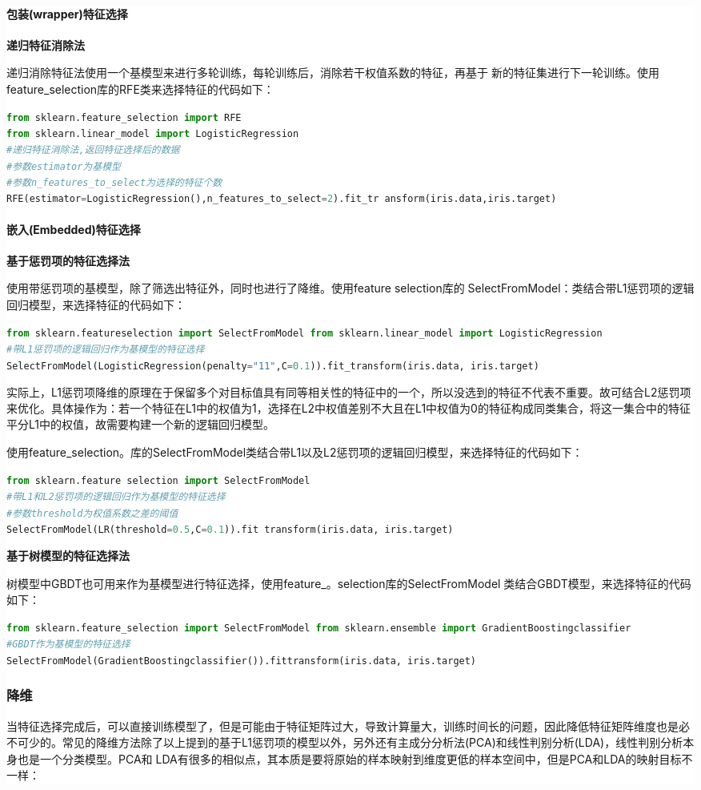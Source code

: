 #### 包装(wrapper)特征选择

**递归特征消除法** 

递归消除特征法使用一个基模型来进行多轮训练，每轮训练后，消除若干权值系数的特征，再基于 新的特征集进行下一轮训练。使用feature_selection库的RFE类来选择特征的代码如下：

```python
from sklearn.feature_selection import RFE
from sklearn.linear_model import LogisticRegression
#递归特征消除法,返回特征选择后的数据 
#参数estimator为基模型
#参数n_features_to_select为选择的特征个数
RFE(estimator=LogisticRegression(),n_features_to_select=2).fit_tr ansform(iris.data,iris.target)
```

#### 嵌入(Embedded)特征选择

**基于惩罚项的特征选择法** 

使用带惩罚项的基模型，除了筛选出特征外，同时也进行了降维。使用feature selection库的
SelectFromModel：类结合带L1惩罚项的逻辑回归模型，来选择特征的代码如下：

```python
from sklearn.featureselection import SelectFromModel from sklearn.linear_model import LogisticRegression
#带L1惩罚项的逻辑回归作为基模型的特征选择
SelectFromModel(LogisticRegression(penalty="11",C=0.1)).fit_transform(iris.data, iris.target)
```

实际上，L1惩罚项降维的原理在于保留多个对目标值具有同等相关性的特征中的一个，所以没选到的特征不代表不重要。故可结合L2惩罚项来优化。具体操作为：若一个特征在L1中的权值为1，选择在L2中权值差别不大且在L1中权值为0的特征构成同类集合，将这一集合中的特征平分L1中的权值，故需要构建一个新的逻辑回归模型。

使用feature_selection。库的SelectFromModel类结合带L1以及L2惩罚项的逻辑回归模型，来选择特征的代码如下：

```python
from sklearn.feature selection import SelectFromModel
#带L1和L2惩罚项的逻辑回归作为基模型的特征选择
#参数threshold为权值系数之差的阈值
SelectFromModel(LR(threshold=0.5,C=0.1)).fit transform(iris.data, iris.target)
```

**基于树模型的特征选择法** 

树模型中GBDT也可用来作为基模型进行特征选择，使用feature_。selection库的SelectFromModel
类结合GBDT模型，来选择特征的代码如下：

```python
from sklearn.feature_selection import SelectFromModel from sklearn.ensemble import GradientBoostingclassifier
#GBDT作为基模型的特征选择
SelectFromModel(GradientBoostingclassifier()).fittransform(iris.data, iris.target)
```

### 降维

当特征选择完成后，可以直接训练模型了，但是可能由于特征矩阵过大，导致计算量大，训练时间长的问题，因此降低特征矩阵维度也是必不可少的。常见的降维方法除了以上提到的基于L1惩罚项的模型以外，另外还有主成分分析法(PCA)和线性判别分析(LDA)，线性判别分析本身也是一个分类模型。PCA和
LDA有很多的相似点，其本质是要将原始的样本映射到维度更低的样本空间中，但是PCA和LDA的映射目标不一样：

